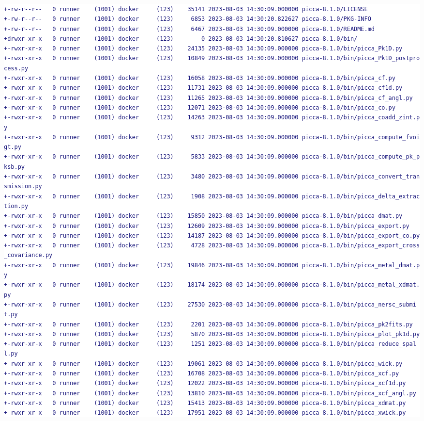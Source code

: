 ```diff
+-rw-r--r--   0 runner    (1001) docker     (123)    35141 2023-08-03 14:30:09.000000 picca-8.1.0/LICENSE
+-rw-r--r--   0 runner    (1001) docker     (123)     6853 2023-08-03 14:30:20.822627 picca-8.1.0/PKG-INFO
+-rw-r--r--   0 runner    (1001) docker     (123)     6467 2023-08-03 14:30:09.000000 picca-8.1.0/README.md
+drwxr-xr-x   0 runner    (1001) docker     (123)        0 2023-08-03 14:30:20.810627 picca-8.1.0/bin/
+-rwxr-xr-x   0 runner    (1001) docker     (123)    24135 2023-08-03 14:30:09.000000 picca-8.1.0/bin/picca_Pk1D.py
+-rwxr-xr-x   0 runner    (1001) docker     (123)    10849 2023-08-03 14:30:09.000000 picca-8.1.0/bin/picca_Pk1D_postprocess.py
+-rwxr-xr-x   0 runner    (1001) docker     (123)    16058 2023-08-03 14:30:09.000000 picca-8.1.0/bin/picca_cf.py
+-rwxr-xr-x   0 runner    (1001) docker     (123)    11731 2023-08-03 14:30:09.000000 picca-8.1.0/bin/picca_cf1d.py
+-rwxr-xr-x   0 runner    (1001) docker     (123)    11265 2023-08-03 14:30:09.000000 picca-8.1.0/bin/picca_cf_angl.py
+-rwxr-xr-x   0 runner    (1001) docker     (123)    12071 2023-08-03 14:30:09.000000 picca-8.1.0/bin/picca_co.py
+-rwxr-xr-x   0 runner    (1001) docker     (123)    14263 2023-08-03 14:30:09.000000 picca-8.1.0/bin/picca_coadd_zint.py
+-rwxr-xr-x   0 runner    (1001) docker     (123)     9312 2023-08-03 14:30:09.000000 picca-8.1.0/bin/picca_compute_fvoigt.py
+-rwxr-xr-x   0 runner    (1001) docker     (123)     5833 2023-08-03 14:30:09.000000 picca-8.1.0/bin/picca_compute_pk_pksb.py
+-rwxr-xr-x   0 runner    (1001) docker     (123)     3480 2023-08-03 14:30:09.000000 picca-8.1.0/bin/picca_convert_transmission.py
+-rwxr-xr-x   0 runner    (1001) docker     (123)     1908 2023-08-03 14:30:09.000000 picca-8.1.0/bin/picca_delta_extraction.py
+-rwxr-xr-x   0 runner    (1001) docker     (123)    15850 2023-08-03 14:30:09.000000 picca-8.1.0/bin/picca_dmat.py
+-rwxr-xr-x   0 runner    (1001) docker     (123)    12609 2023-08-03 14:30:09.000000 picca-8.1.0/bin/picca_export.py
+-rwxr-xr-x   0 runner    (1001) docker     (123)    14187 2023-08-03 14:30:09.000000 picca-8.1.0/bin/picca_export_co.py
+-rwxr-xr-x   0 runner    (1001) docker     (123)     4728 2023-08-03 14:30:09.000000 picca-8.1.0/bin/picca_export_cross_covariance.py
+-rwxr-xr-x   0 runner    (1001) docker     (123)    19846 2023-08-03 14:30:09.000000 picca-8.1.0/bin/picca_metal_dmat.py
+-rwxr-xr-x   0 runner    (1001) docker     (123)    18174 2023-08-03 14:30:09.000000 picca-8.1.0/bin/picca_metal_xdmat.py
+-rwxr-xr-x   0 runner    (1001) docker     (123)    27530 2023-08-03 14:30:09.000000 picca-8.1.0/bin/picca_nersc_submit.py
+-rwxr-xr-x   0 runner    (1001) docker     (123)     2201 2023-08-03 14:30:09.000000 picca-8.1.0/bin/picca_pk2fits.py
+-rwxr-xr-x   0 runner    (1001) docker     (123)     5870 2023-08-03 14:30:09.000000 picca-8.1.0/bin/picca_plot_pk1d.py
+-rwxr-xr-x   0 runner    (1001) docker     (123)     1251 2023-08-03 14:30:09.000000 picca-8.1.0/bin/picca_reduce_spall.py
+-rwxr-xr-x   0 runner    (1001) docker     (123)    19061 2023-08-03 14:30:09.000000 picca-8.1.0/bin/picca_wick.py
+-rwxr-xr-x   0 runner    (1001) docker     (123)    16708 2023-08-03 14:30:09.000000 picca-8.1.0/bin/picca_xcf.py
+-rwxr-xr-x   0 runner    (1001) docker     (123)    12022 2023-08-03 14:30:09.000000 picca-8.1.0/bin/picca_xcf1d.py
+-rwxr-xr-x   0 runner    (1001) docker     (123)    13810 2023-08-03 14:30:09.000000 picca-8.1.0/bin/picca_xcf_angl.py
+-rwxr-xr-x   0 runner    (1001) docker     (123)    15413 2023-08-03 14:30:09.000000 picca-8.1.0/bin/picca_xdmat.py
+-rwxr-xr-x   0 runner    (1001) docker     (123)    17951 2023-08-03 14:30:09.000000 picca-8.1.0/bin/picca_xwick.py
```